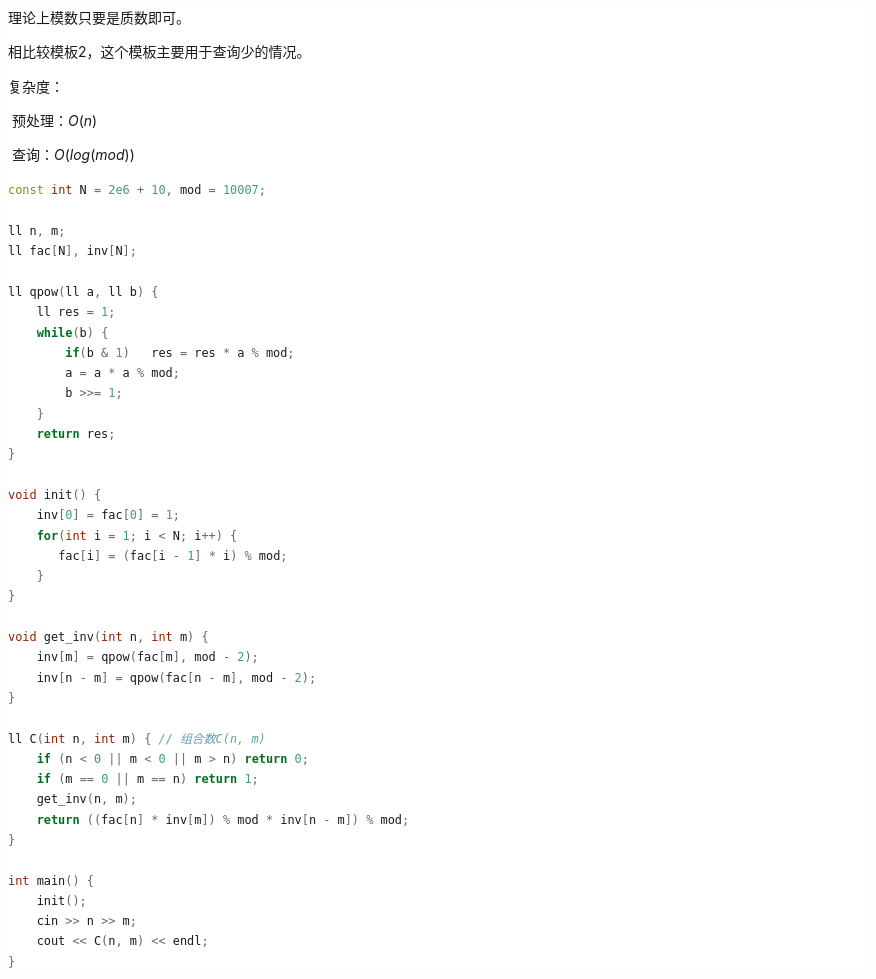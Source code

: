 理论上模数只要是质数即可。

相比较模板2，这个模板主要用于查询少的情况。

复杂度：

​			预处理：$O(n)$

​			查询：$O(log(mod))$

```c++
const int N = 2e6 + 10, mod = 10007;

ll n, m;
ll fac[N], inv[N];

ll qpow(ll a, ll b) {
    ll res = 1;
    while(b) {
        if(b & 1)   res = res * a % mod;
        a = a * a % mod;
        b >>= 1;
    }
    return res;
}

void init() {
	inv[0] = fac[0] = 1; 
    for(int i = 1; i < N; i++) {
       fac[i] = (fac[i - 1] * i) % mod;
    } 
}

void get_inv(int n, int m) {
    inv[m] = qpow(fac[m], mod - 2);
    inv[n - m] = qpow(fac[n - m], mod - 2);
}

ll C(int n, int m) { // 组合数C(n, m)
    if (n < 0 || m < 0 || m > n) return 0;
    if (m == 0 || m == n) return 1;
    get_inv(n, m);
    return ((fac[n] * inv[m]) % mod * inv[n - m]) % mod;
}

int main() {
	init();
	cin >> n >> m;
	cout << C(n, m) << endl;
}
```

